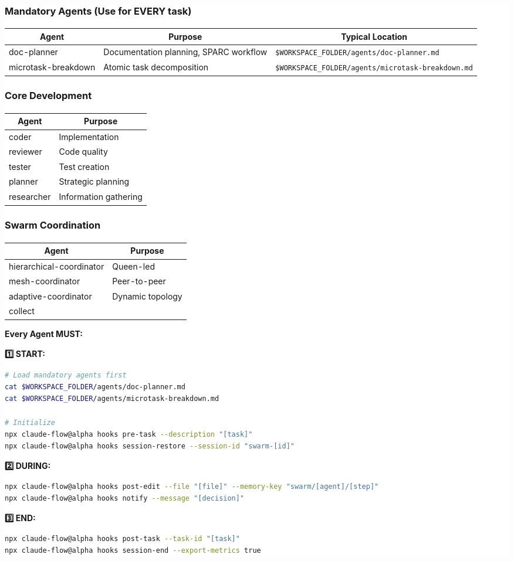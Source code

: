 ### Mandatory Agents (Use for EVERY task)
| Agent | Purpose | Typical Location |
|-------|---------|----------|
| doc-planner | Documentation planning, SPARC workflow | `$WORKSPACE_FOLDER/agents/doc-planner.md` |
| microtask-breakdown | Atomic task decomposition | `$WORKSPACE_FOLDER/agents/microtask-breakdown.md` |

### Core Development
| Agent | Purpose |
|-------|---------|
| coder | Implementation |
| reviewer | Code quality |
| tester | Test creation |
| planner | Strategic planning |
| researcher | Information gathering |

### Swarm Coordination
| Agent | Purpose |
|-------|---------|
| hierarchical-coordinator | Queen-led |
| mesh-coordinator | Peer-to-peer |
| adaptive-coordinator | Dynamic topology |
| collect

**Every Agent MUST:**

**1️⃣ START:**
```bash
# Load mandatory agents first
cat $WORKSPACE_FOLDER/agents/doc-planner.md
cat $WORKSPACE_FOLDER/agents/microtask-breakdown.md

# Initialize
npx claude-flow@alpha hooks pre-task --description "[task]"
npx claude-flow@alpha hooks session-restore --session-id "swarm-[id]"
```

**2️⃣ DURING:**
```bash
npx claude-flow@alpha hooks post-edit --file "[file]" --memory-key "swarm/[agent]/[step]"
npx claude-flow@alpha hooks notify --message "[decision]"
```

**3️⃣ END:**
```bash
npx claude-flow@alpha hooks post-task --task-id "[task]"
npx claude-flow@alpha hooks session-end --export-metrics true
```
